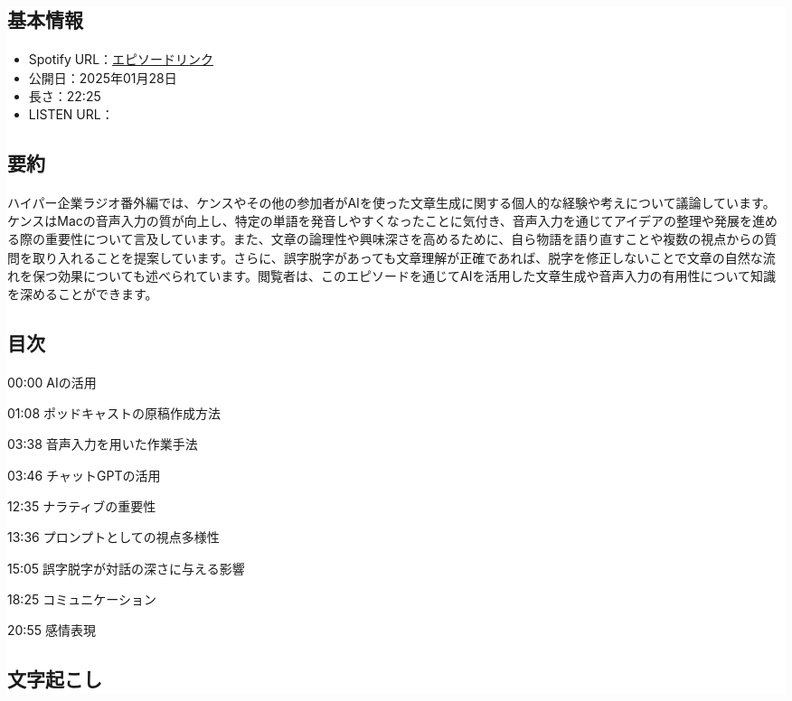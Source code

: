 ## **基本情報**

- Spotify URL：[エピソードリンク](https://open.spotify.com/episode/4RfFSK9q8tTXj4ODOJHgmo?si=WT4YnTKgQBqv6L4-9LTQQw&context=spotify%3Aplaylist%3A0KsEbsIeHdR4kv5yxzWqcw)
- 公開日：2025年01月28日
- 長さ：22:25
- LISTEN URL：

## **要約**

ハイパー企業ラジオ番外編では、ケンスやその他の参加者がAIを使った文章生成に関する個人的な経験や考えについて議論しています。ケンスはMacの音声入力の質が向上し、特定の単語を発音しやすくなったことに気付き、音声入力を通じてアイデアの整理や発展を進める際の重要性について言及しています。また、文章の論理性や興味深さを高めるために、自ら物語を語り直すことや複数の視点からの質問を取り入れることを提案しています。さらに、誤字脱字があっても文章理解が正確であれば、脱字を修正しないことで文章の自然な流れを保つ効果についても述べられています。閲覧者は、このエピソードを通じてAIを活用した文章生成や音声入力の有用性について知識を深めることができます。

## **目次**

00:00 AIの活用

01:08 ポッドキャストの原稿作成方法

03:38 音声入力を用いた作業手法

03:46 チャットGPTの活用

12:35 ナラティブの重要性

13:36 プロンプトとしての視点多様性

15:05 誤字脱字が対話の深さに与える影響

18:25 コミュニケーション

20:55 感情表現


## **文字起こし**
